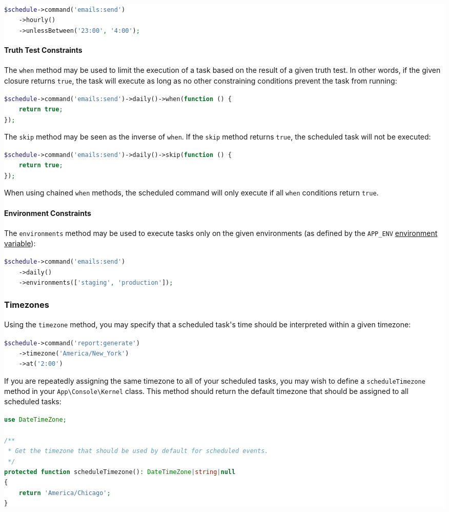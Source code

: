 ```php
$schedule->command('emails:send')
    ->hourly()
    ->unlessBetween('23:00', '4:00');
```

#### Truth Test Constraints

The `when` method may be used to limit the execution of a task based on the result of a given truth test. In other words, if the given closure returns `true`, the task will execute as long as no other constraining conditions prevent the task from running:

```php
$schedule->command('emails:send')->daily()->when(function () {
    return true;
});
```

The `skip` method may be seen as the inverse of `when`. If the `skip` method returns `true`, the scheduled task will not be executed:

```php
$schedule->command('emails:send')->daily()->skip(function () {
    return true;
});
```

When using chained `when` methods, the scheduled command will only execute if all `when` conditions return `true`.

#### Environment Constraints

The `environments` method may be used to execute tasks only on the given environments (as defined by the `APP_ENV` [environment variable](/docs/configuration#environment-configuration)):

```php
$schedule->command('emails:send')
    ->daily()
    ->environments(['staging', 'production']);
```

### Timezones

Using the `timezone` method, you may specify that a scheduled task's time should be interpreted within a given timezone:

```php
$schedule->command('report:generate')
    ->timezone('America/New_York')
    ->at('2:00')
```

If you are repeatedly assigning the same timezone to all of your scheduled tasks, you may wish to define a `scheduleTimezone` method in your `App\Console\Kernel` class. This method should return the default timezone that should be assigned to all scheduled tasks:

```php
use DateTimeZone;

/**
 * Get the timezone that should be used by default for scheduled events.
 */
protected function scheduleTimezone(): DateTimeZone|string|null
{
    return 'America/Chicago';
}
```
